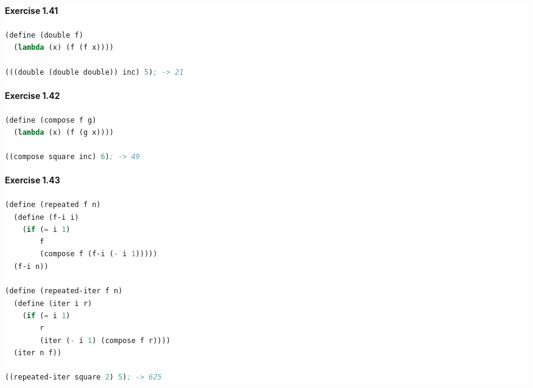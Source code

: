 

#### Exercise 1.41

```scheme
(define (double f)
  (lambda (x) (f (f x))))

(((double (double double)) inc) 5); -> 21
```



#### Exercise 1.42

```scheme
(define (compose f g)
  (lambda (x) (f (g x))))

((compose square inc) 6); -> 49
```



#### Exercise 1.43

```scheme
(define (repeated f n)
  (define (f-i i)
    (if (= i 1)
        f
        (compose f (f-i (- i 1)))))
  (f-i n))

(define (repeated-iter f n)
  (define (iter i r)
    (if (= i 1)
        r
        (iter (- i 1) (compose f r))))
  (iter n f))

((repeated-iter square 2) 5); -> 625
```
























